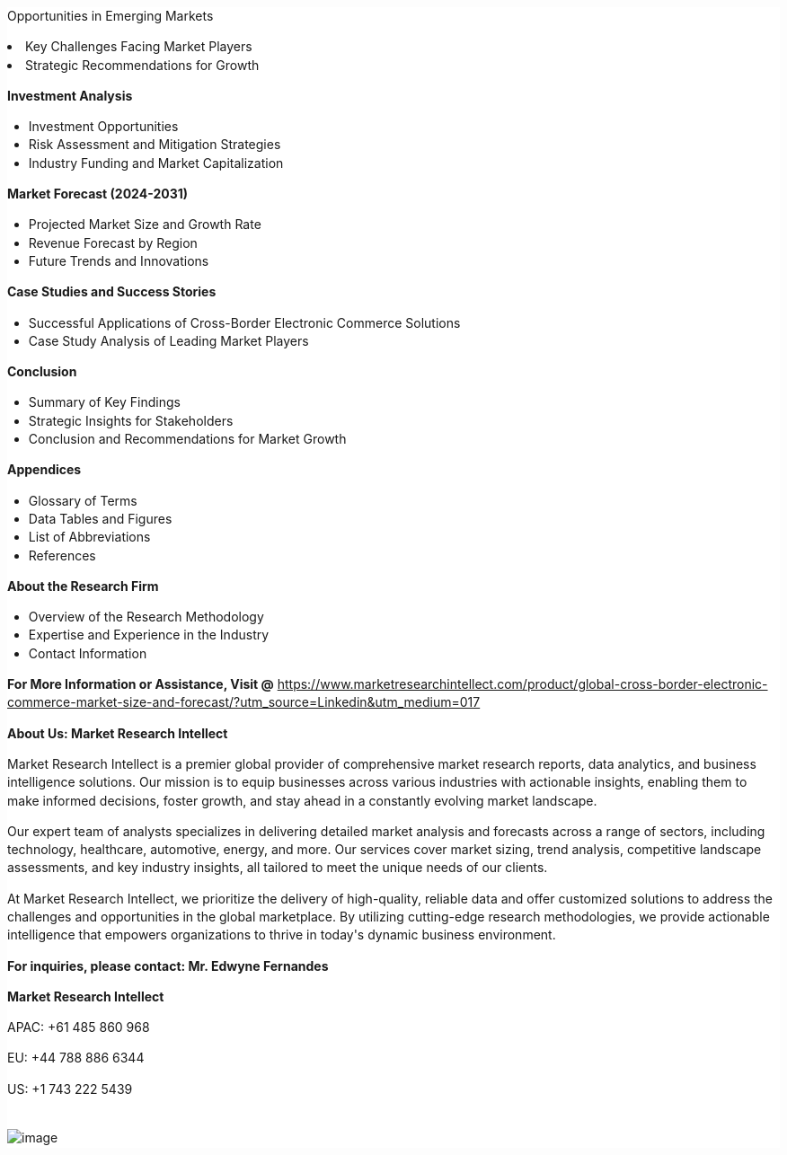 Opportunities in Emerging Markets</li><li>Key Challenges Facing Market Players</li><li>Strategic Recommendations for Growth</li></ul><p><strong>Investment Analysis</strong></p><ul><li>Investment Opportunities</li><li>Risk Assessment and Mitigation Strategies</li><li>Industry Funding and Market Capitalization</li></ul><p><strong>Market Forecast (2024-2031)</strong></p><ul><li>Projected Market Size and Growth Rate</li><li>Revenue Forecast by Region</li><li>Future Trends and Innovations</li></ul><p><strong>Case Studies and Success Stories</strong></p><ul><li>Successful Applications of Cross-Border Electronic Commerce Solutions</li><li>Case Study Analysis of Leading Market Players</li></ul><p><strong>Conclusion</strong></p><ul><li>Summary of Key Findings</li><li>Strategic Insights for Stakeholders</li><li>Conclusion and Recommendations for Market Growth</li></ul><p><strong>Appendices</strong></p><ul><li>Glossary of Terms</li><li>Data Tables and Figures</li><li>List of Abbreviations</li><li>References</li></ul><p><strong>About the Research Firm</strong></p><ul><li>Overview of the Research Methodology</li><li>Expertise and Experience in the Industry</li><li>Contact Information</li></ul></div><div class="article-main__content" data-test-id="publishing-text-block"><p><span class="font-[700]"><strong>For More Information or Assistance, Visit @</strong>&nbsp;<a href="https://www.marketresearchintellect.com/product/global-cross-border-electronic-commerce-market-size-and-forecast/?utm_source=Linkedin&utm_medium=017">https://www.marketresearchintellect.com/product/global-cross-border-electronic-commerce-market-size-and-forecast/?utm_source=Linkedin&utm_medium=017</a></span></p><p><strong>About Us: Market Research Intellect</strong></p><p>Market Research Intellect is a premier global provider of comprehensive market research reports, data analytics, and business intelligence solutions. Our mission is to equip businesses across various industries with actionable insights, enabling them to make informed decisions, foster growth, and stay ahead in a constantly evolving market landscape.</p><p>Our expert team of analysts specializes in delivering detailed market analysis and forecasts across a range of sectors, including technology, healthcare, automotive, energy, and more. Our services cover market sizing, trend analysis, competitive landscape assessments, and key industry insights, all tailored to meet the unique needs of our clients.</p><p>At Market Research Intellect, we prioritize the delivery of high-quality, reliable data and offer customized solutions to address the challenges and opportunities in the global marketplace. By utilizing cutting-edge research methodologies, we provide actionable intelligence that empowers organizations to thrive in today's dynamic business environment.</p><p><strong>For inquiries, please contact: Mr. Edwyne Fernandes</strong></p><p><strong>Market Research Intellect</strong></p><p>APAC: +61 485 860 968</p><p>EU: +44 788 886 6344</p><p>US: +1 743 222 5439</p></div><div class="article-main__content" data-test-id="publishing-text-block">&nbsp;</div>
![image](https://github.com/user-attachments/assets/5fa66cbc-8697-4ca2-92bb-cb8baf1af7b5)
